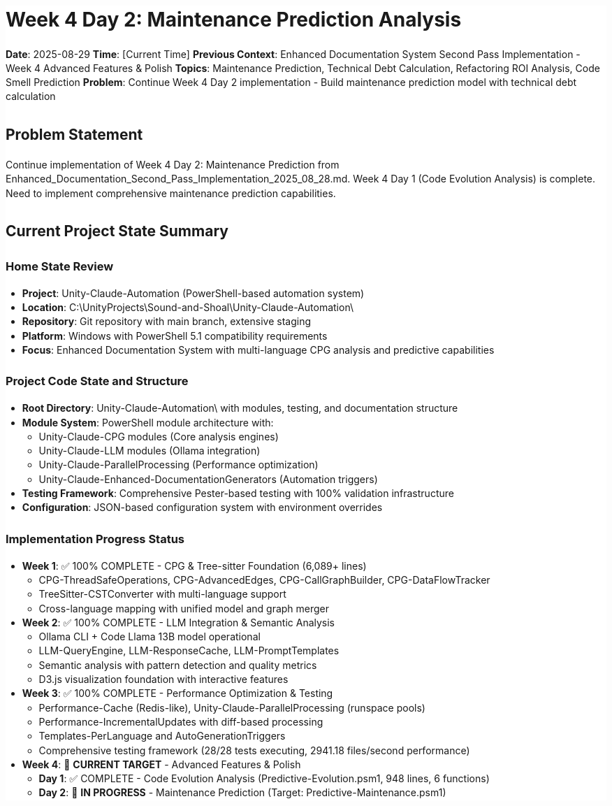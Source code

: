 # Week 4 Day 2: Maintenance Prediction Analysis
**Date**: 2025-08-29
**Time**: [Current Time]
**Previous Context**: Enhanced Documentation System Second Pass Implementation - Week 4 Advanced Features & Polish
**Topics**: Maintenance Prediction, Technical Debt Calculation, Refactoring ROI Analysis, Code Smell Prediction
**Problem**: Continue Week 4 Day 2 implementation - Build maintenance prediction model with technical debt calculation

## Problem Statement
Continue implementation of Week 4 Day 2: Maintenance Prediction from Enhanced_Documentation_Second_Pass_Implementation_2025_08_28.md. Week 4 Day 1 (Code Evolution Analysis) is complete. Need to implement comprehensive maintenance prediction capabilities.

## Current Project State Summary

### Home State Review
- **Project**: Unity-Claude-Automation (PowerShell-based automation system)
- **Location**: C:\UnityProjects\Sound-and-Shoal\Unity-Claude-Automation\
- **Repository**: Git repository with main branch, extensive staging
- **Platform**: Windows with PowerShell 5.1 compatibility requirements
- **Focus**: Enhanced Documentation System with multi-language CPG analysis and predictive capabilities

### Project Code State and Structure
- **Root Directory**: Unity-Claude-Automation\ with modules, testing, and documentation structure
- **Module System**: PowerShell module architecture with:
  - Unity-Claude-CPG modules (Core analysis engines)
  - Unity-Claude-LLM modules (Ollama integration)
  - Unity-Claude-ParallelProcessing (Performance optimization)
  - Unity-Claude-Enhanced-DocumentationGenerators (Automation triggers)
- **Testing Framework**: Comprehensive Pester-based testing with 100% validation infrastructure
- **Configuration**: JSON-based configuration system with environment overrides

### Implementation Progress Status
- **Week 1**: ✅ 100% COMPLETE - CPG & Tree-sitter Foundation (6,089+ lines)
  - CPG-ThreadSafeOperations, CPG-AdvancedEdges, CPG-CallGraphBuilder, CPG-DataFlowTracker
  - TreeSitter-CSTConverter with multi-language support
  - Cross-language mapping with unified model and graph merger
- **Week 2**: ✅ 100% COMPLETE - LLM Integration & Semantic Analysis
  - Ollama CLI + Code Llama 13B model operational
  - LLM-QueryEngine, LLM-ResponseCache, LLM-PromptTemplates
  - Semantic analysis with pattern detection and quality metrics
  - D3.js visualization foundation with interactive features
- **Week 3**: ✅ 100% COMPLETE - Performance Optimization & Testing
  - Performance-Cache (Redis-like), Unity-Claude-ParallelProcessing (runspace pools)
  - Performance-IncrementalUpdates with diff-based processing
  - Templates-PerLanguage and AutoGenerationTriggers
  - Comprehensive testing framework (28/28 tests executing, 2941.18 files/second performance)
- **Week 4**: 🎯 **CURRENT TARGET** - Advanced Features & Polish
  - **Day 1**: ✅ COMPLETE - Code Evolution Analysis (Predictive-Evolution.psm1, 948 lines, 6 functions)
  - **Day 2**: 🔄 **IN PROGRESS** - Maintenance Prediction (Target: Predictive-Maintenance.psm1)
